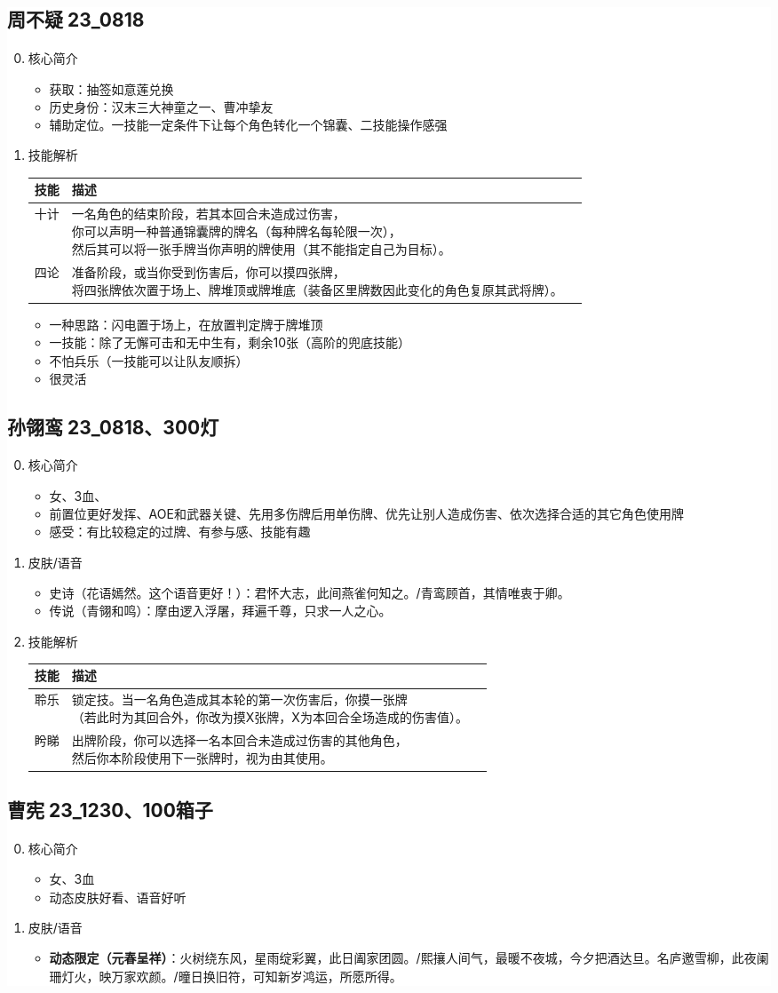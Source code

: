 

## 周不疑 23_0818

0. 核心简介

   - 获取：抽签如意莲兑换
   - 历史身份：汉末三大神童之一、曹冲挚友
   - 辅助定位。一技能一定条件下让每个角色转化一个锦囊、二技能操作感强

1. 技能解析

   | 技能 | 描述                                                         |      |
   | ---- | ------------------------------------------------------------ | ---- |
   | 十计 | 一名角色的结束阶段，若其本回合未造成过伤害，<br/>你可以声明一种普通锦囊牌的牌名（每种牌名每轮限一次），<br/>然后其可以将一张手牌当你声明的牌使用（其不能指定自己为目标）。 |      |
   | 四论 | 准备阶段，或当你受到伤害后，你可以摸四张牌，<br/>将四张牌依次置于场上、牌堆顶或牌堆底（装备区里牌数因此变化的角色复原其武将牌）。 |      |

   - 一种思路：闪电置于场上，在放置判定牌于牌堆顶
   - 一技能：除了无懈可击和无中生有，剩余10张（高阶的兜底技能）
   - 不怕兵乐（一技能可以让队友顺拆）
   - 很灵活



## 孙翎鸾 23_0818、300灯

0. 核心简介

    - 女、3血、
    - 前置位更好发挥、AOE和武器关键、先用多伤牌后用单伤牌、优先让别人造成伤害、依次选择合适的其它角色使用牌
    - 感受：有比较稳定的过牌、有参与感、技能有趣

1. 皮肤/语音

   - 史诗（花语嫣然。这个语音更好！）：君怀大志，此间燕雀何知之。/青鸾顾首，其情唯衷于卿。
   - 传说（青翎和鸣）：摩由逻入浮屠，拜遍千尊，只求一人之心。

2. 技能解析

   | 技能 | 描述                                                         |      |
   | ---- | ------------------------------------------------------------ | ---- |
   | 聆乐 | 锁定技。当一名角色造成其本轮的第一次伤害后，你摸一张牌<br/>（若此时为其回合外，你改为摸X张牌，X为本回合全场造成的伤害值）。 |      |
   | 盻睇 | 出牌阶段，你可以选择一名本回合未造成过伤害的其他角色，<br/>然后你本阶段使用下一张牌时，视为由其使用。 |      |



## 曹宪 23_1230、100箱子

0. 核心简介
   - 女、3血
   - 动态皮肤好看、语音好听

1. 皮肤/语音
   - **动态限定（元春呈祥）**：火树绕东风，星雨绽彩翼，此日阖家团圆。/熙攘人间气，最暖不夜城，今夕把酒达旦。名庐邀雪柳，此夜阑珊灯火，映万家欢颜。/曈日换旧符，可知新岁鸿运，所愿所得。
